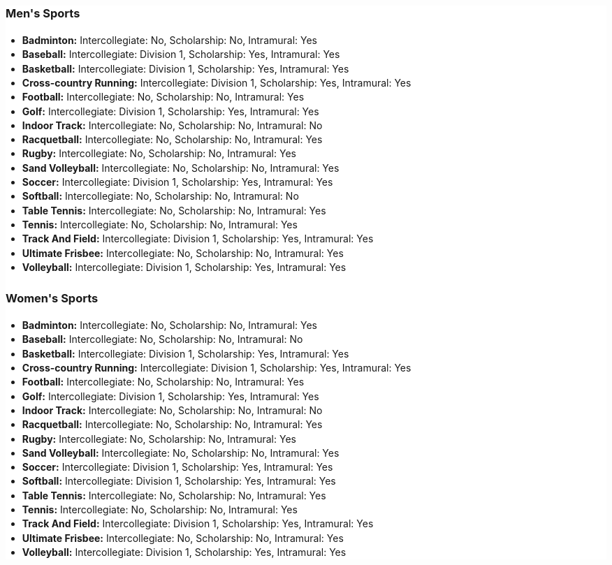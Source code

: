 ### Men's Sports

- **Badminton:** Intercollegiate: No, Scholarship: No, Intramural: Yes
- **Baseball:** Intercollegiate: Division 1, Scholarship: Yes, Intramural: Yes
- **Basketball:** Intercollegiate: Division 1, Scholarship: Yes, Intramural: Yes
- **Cross-country Running:** Intercollegiate: Division 1, Scholarship: Yes, Intramural: Yes
- **Football:** Intercollegiate: No, Scholarship: No, Intramural: Yes
- **Golf:** Intercollegiate: Division 1, Scholarship: Yes, Intramural: Yes
- **Indoor Track:** Intercollegiate: No, Scholarship: No, Intramural: No
- **Racquetball:** Intercollegiate: No, Scholarship: No, Intramural: Yes
- **Rugby:** Intercollegiate: No, Scholarship: No, Intramural: Yes
- **Sand Volleyball:** Intercollegiate: No, Scholarship: No, Intramural: Yes
- **Soccer:** Intercollegiate: Division 1, Scholarship: Yes, Intramural: Yes
- **Softball:** Intercollegiate: No, Scholarship: No, Intramural: No
- **Table Tennis:** Intercollegiate: No, Scholarship: No, Intramural: Yes
- **Tennis:** Intercollegiate: No, Scholarship: No, Intramural: Yes
- **Track And Field:** Intercollegiate: Division 1, Scholarship: Yes, Intramural: Yes
- **Ultimate Frisbee:** Intercollegiate: No, Scholarship: No, Intramural: Yes
- **Volleyball:** Intercollegiate: Division 1, Scholarship: Yes, Intramural: Yes

### Women's Sports

- **Badminton:** Intercollegiate: No, Scholarship: No, Intramural: Yes
- **Baseball:** Intercollegiate: No, Scholarship: No, Intramural: No
- **Basketball:** Intercollegiate: Division 1, Scholarship: Yes, Intramural: Yes
- **Cross-country Running:** Intercollegiate: Division 1, Scholarship: Yes, Intramural: Yes
- **Football:** Intercollegiate: No, Scholarship: No, Intramural: Yes
- **Golf:** Intercollegiate: Division 1, Scholarship: Yes, Intramural: Yes
- **Indoor Track:** Intercollegiate: No, Scholarship: No, Intramural: No
- **Racquetball:** Intercollegiate: No, Scholarship: No, Intramural: Yes
- **Rugby:** Intercollegiate: No, Scholarship: No, Intramural: Yes
- **Sand Volleyball:** Intercollegiate: No, Scholarship: No, Intramural: Yes
- **Soccer:** Intercollegiate: Division 1, Scholarship: Yes, Intramural: Yes
- **Softball:** Intercollegiate: Division 1, Scholarship: Yes, Intramural: Yes
- **Table Tennis:** Intercollegiate: No, Scholarship: No, Intramural: Yes
- **Tennis:** Intercollegiate: No, Scholarship: No, Intramural: Yes
- **Track And Field:** Intercollegiate: Division 1, Scholarship: Yes, Intramural: Yes
- **Ultimate Frisbee:** Intercollegiate: No, Scholarship: No, Intramural: Yes
- **Volleyball:** Intercollegiate: Division 1, Scholarship: Yes, Intramural: Yes
